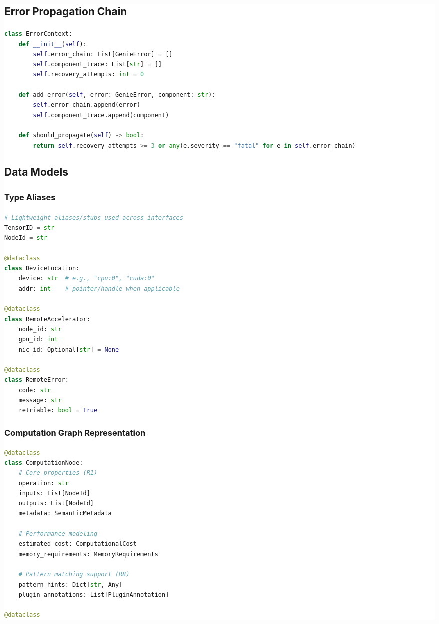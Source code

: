 ## Error Propagation Chain

```python
class ErrorContext:
    def __init__(self):
        self.error_chain: List[GenieError] = []
        self.component_trace: List[str] = []
        self.recovery_attempts: int = 0
    
    def add_error(self, error: GenieError, component: str):
        self.error_chain.append(error)
        self.component_trace.append(component)
    
    def should_propagate(self) -> bool:
        return self.recovery_attempts >= 3 or any(e.severity == "fatal" for e in self.error_chain)
```

## Data Models

### Type Aliases

```python
# Lightweight aliases/stubs used across interfaces
TensorID = str
NodeId = str

@dataclass
class DeviceLocation:
    device: str  # e.g., "cpu:0", "cuda:0"
    addr: int    # pointer/handle when applicable

@dataclass
class RemoteAccelerator:
    node_id: str
    gpu_id: int
    nic_id: Optional[str] = None

@dataclass
class RemoteError:
    code: str
    message: str
    retriable: bool = True
```

### Computation Graph Representation

```python
@dataclass
class ComputationNode:
    # Core properties (R1)
    operation: str
    inputs: List[NodeId]
    outputs: List[NodeId]
    metadata: SemanticMetadata
    
    # Performance modeling
    estimated_cost: ComputationalCost
    memory_requirements: MemoryRequirements
    
    # Pattern matching support (R8)
    pattern_hints: Dict[str, Any]
    plugin_annotations: List[PluginAnnotation]

@dataclass
```